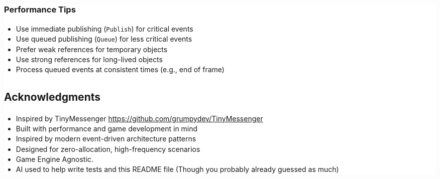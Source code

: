 ### Performance Tips
- Use immediate publishing (`Publish`) for critical events
- Use queued publishing (`Queue`) for less critical events
- Prefer weak references for temporary objects
- Use strong references for long-lived objects
- Process queued events at consistent times (e.g., end of frame)

## Acknowledgments
- Inspired by TinyMessenger https://github.com/grumpydev/TinyMessenger
- Built with performance and game development in mind
- Inspired by modern event-driven architecture patterns
- Designed for zero-allocation, high-frequency scenarios
- Game Engine Agnostic.
- AI used to help write tests and this README file (Though you probably already guessed as much)
